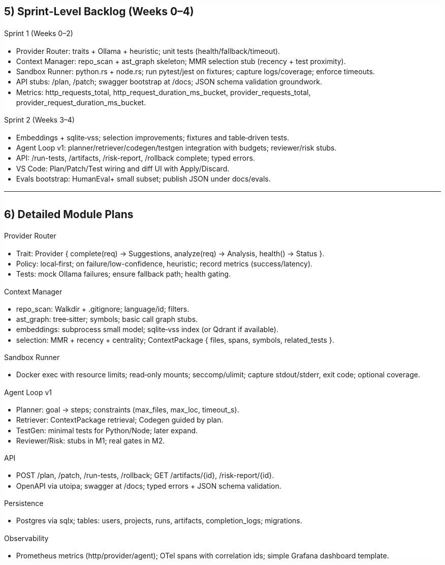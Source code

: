 
## 5) Sprint‑Level Backlog (Weeks 0–4)

Sprint 1 (Weeks 0–2)
- Provider Router: traits + Ollama + heuristic; unit tests (health/fallback/timeout).
- Context Manager: repo_scan + ast_graph skeleton; MMR selection stub (recency + test proximity).
- Sandbox Runner: python.rs + node.rs; run pytest/jest on fixtures; capture logs/coverage; enforce timeouts.
- API stubs: /plan, /patch; swagger bootstrap at /docs; JSON schema validation groundwork.
- Metrics: http_requests_total, http_request_duration_ms_bucket, provider_requests_total, provider_request_duration_ms_bucket.

Sprint 2 (Weeks 3–4)
- Embeddings + sqlite‑vss; selection improvements; fixtures and table‑driven tests.
- Agent Loop v1: planner/retriever/codegen/testgen integration with budgets; reviewer/risk stubs.
- API: /run-tests, /artifacts, /risk-report, /rollback complete; typed errors.
- VS Code: Plan/Patch/Test wiring and diff UI with Apply/Discard.
- Evals bootstrap: HumanEval+ small subset; publish JSON under docs/evals.

---

## 6) Detailed Module Plans

Provider Router
- Trait: Provider { complete(req) -> Suggestions, analyze(req) -> Analysis, health() -> Status }.
- Policy: local‑first; on failure/low-confidence, heuristic; record metrics (success/latency).
- Tests: mock Ollama failures; ensure fallback path; health gating.

Context Manager
- repo_scan: Walkdir + .gitignore; language/id; filters.
- ast_graph: tree‑sitter; symbols; basic call graph stubs.
- embeddings: subprocess small model; sqlite‑vss index (or Qdrant if available).
- selection: MMR + recency + centrality; ContextPackage { files, spans, symbols, related_tests }.

Sandbox Runner
- Docker exec with resource limits; read‑only mounts; seccomp/ulimit; capture stdout/stderr, exit code; optional coverage.

Agent Loop v1
- Planner: goal → steps; constraints (max_files, max_loc, timeout_s).
- Retriever: ContextPackage retrieval; Codegen guided by plan.
- TestGen: minimal tests for Python/Node; later expand.
- Reviewer/Risk: stubs in M1; real gates in M2.

API
- POST /plan, /patch, /run-tests, /rollback; GET /artifacts/{id}, /risk-report/{id}.
- OpenAPI via utoipa; swagger at /docs; typed errors + JSON schema validation.

Persistence
- Postgres via sqlx; tables: users, projects, runs, artifacts, completion_logs; migrations.

Observability
- Prometheus metrics (http/provider/agent); OTel spans with correlation ids; simple Grafana dashboard template.
